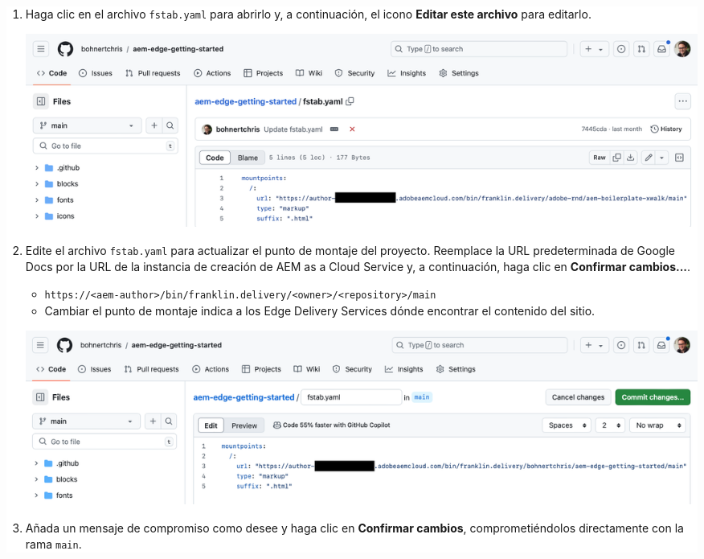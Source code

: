 1. Haga clic en el archivo `fstab.yaml` para abrirlo y, a continuación, el icono **Editar este archivo** para editarlo.

   ![fstab.yaml](assets/edge-dev-getting-started/fstab.png)

1. Edite el archivo `fstab.yaml` para actualizar el punto de montaje del proyecto. Reemplace la URL predeterminada de Google Docs por la URL de la instancia de creación de AEM as a Cloud Service y, a continuación, haga clic en **Confirmar cambios...**.

   * `https://<aem-author>/bin/franklin.delivery/<owner>/<repository>/main`
   * Cambiar el punto de montaje indica a los Edge Delivery Services dónde encontrar el contenido del sitio.

   ![Actualizando fstab](assets/edge-dev-getting-started/fstab-update.png)

1. Añada un mensaje de compromiso como desee y haga clic en **Confirmar cambios**, comprometiéndolos directamente con la rama `main`.
